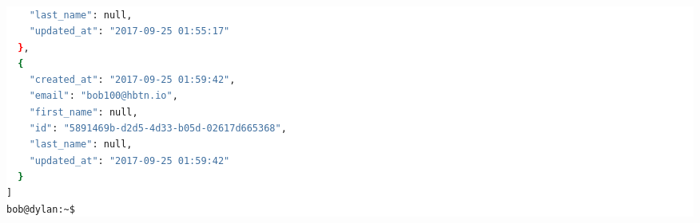 ```bash
    "last_name": null, 
    "updated_at": "2017-09-25 01:55:17"
  },
  {
    "created_at": "2017-09-25 01:59:42", 
    "email": "bob100@hbtn.io", 
    "first_name": null, 
    "id": "5891469b-d2d5-4d33-b05d-02617d665368", 
    "last_name": null, 
    "updated_at": "2017-09-25 01:59:42"
  }
]
bob@dylan:~$ 
```
